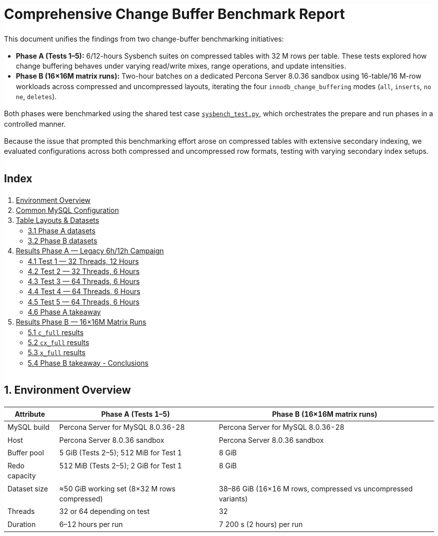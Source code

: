 # Comprehensive Change Buffer Benchmark Report

This document unifies the findings from two change-buffer benchmarking initiatives:

- **Phase A (Tests 1–5):** 6/12-hours Sysbench suites on compressed tables with 32 M rows per table. These tests explored how change buffering behaves under varying read/write mixes, range operations, and update intensities.
- **Phase B (16×16M matrix runs):** Two-hour batches on a dedicated Percona Server 8.0.36 sandbox using 16-table/16 M-row workloads across compressed and uncompressed layouts, iterating the four `innodb_change_buffering` modes (`all`, `inserts`, `none`, `deletes`).

Both phases were benchmarked using the shared test case [`sysbench_test.py`](./sysbench_test.py), which orchestrates the prepare and run phases in a controlled manner.  

Because the issue that prompted this benchmarking effort arose on compressed tables with extensive secondary indexing, we evaluated configurations across both compressed and uncompressed row formats, testing with varying secondary index setups.

## Index

1. [Environment Overview](#1-environment-overview)
2. [Common MySQL Configuration](#2-common-mysql-configuration)
3. [Table Layouts & Datasets](#3-table-layouts--datasets)
   - [3.1 Phase A datasets](#31-phase-a-datasets-tests-15)
   - [3.2 Phase B datasets](#32-phase-b-datasets-16×16m-matrix-runs)
4. [Results Phase A — Legacy 6h/12h Campaign](#phase-a-results)
   - [4.1 Test 1 — 32 Threads, 12 Hours](#phase-a-test-1)
   - [4.2 Test 2 — 32 Threads, 6 Hours](#phase-a-test-2)
   - [4.3 Test 3 — 64 Threads, 6 Hours](#phase-a-test-3)
   - [4.4 Test 4 — 64 Threads, 6 Hours](#phase-a-test-4)
   - [4.5 Test 5 — 64 Threads, 6 Hours](#phase-a-test-5)
   - [4.6 Phase A takeaway](#phase-a-takeaway)
5. [Results Phase B — 16×16M Matrix Runs](#phase-b-results)
   - [5.1 `c_full` results](#phase-b-c-full)
   - [5.2 `cx_full` results](#phase-b-cx-full)
   - [5.3 `x_full` results](#phase-b-x-full)
   - [5.4 Phase B takeaway - Conclusions](#phase-b-takeaway)

## 1. Environment Overview

| Attribute | Phase A (Tests 1–5) | Phase B (16×16M matrix runs) |
|-----------|--------------------|-------------------------|
| MySQL build | Percona Server for MySQL 8.0.36-28 | Percona Server for MySQL 8.0.36-28 |
| Host | Percona Server 8.0.36 sandbox | Percona Server 8.0.36 sandbox |
| Buffer pool | 5 GiB (Tests 2–5); 512 MiB for Test 1 | 8 GiB |
| Redo capacity | 512 MiB (Tests 2–5); 2 GiB for Test 1 | 8 GiB |
| Dataset size | ≈50 GiB working set (8×32 M rows compressed) | 38–86 GiB (16×16 M rows, compressed vs uncompressed variants) |
| Threads | 32 or 64 depending on test | 32 |
| Duration | 6–12 hours per run | 7 200 s (2 hours) per run |

